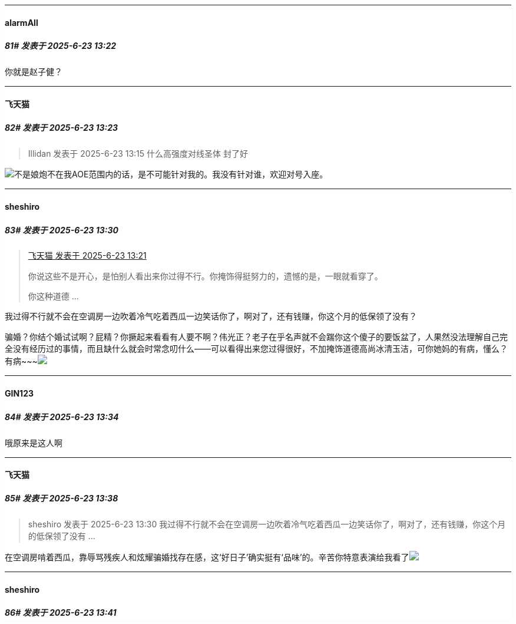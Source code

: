 
*****

####  alarmAll  
##### 81#       发表于 2025-6-23 13:22

你就是赵子健？

*****

####  飞天猫  
##### 82#       发表于 2025-6-23 13:23

<blockquote>Illidan 发表于 2025-6-23 13:15
什么高强度对线圣体 封了好</blockquote>
<img src="https://static.stage1st.com/image/smiley/face2017/067.png" referrerpolicy="no-referrer">不是娘炮不在我AOE范围内的话，是不可能针对我的。我没有针对谁，欢迎对号入座。


*****

####  sheshiro  
##### 83#       发表于 2025-6-23 13:30

<blockquote><a href="httphttps://stage1st.com/2b/forum.php?mod=redirect&amp;goto=findpost&amp;pid=67985218&amp;ptid=2254161" target="_blank">飞天猫 发表于 2025-6-23 13:21</a>

你说这些不是开心，是怕别人看出来你过得不行。你掩饰得挺努力的，遗憾的是，一眼就看穿了。

你这种道德 ...</blockquote>
我过得不行就不会在空调房一边吹着冷气吃着西瓜一边笑话你了，啊对了，还有钱赚，你这个月的低保领了没有？

骗婚？你结个婚试试啊？屁精？你撅起来看看有人要不啊？伟光正？老子在乎名声就不会踹你这个傻子的要饭盆了，人果然没法理解自己完全没有经历过的事情，而且缺什么就会时常念叨什么——可以看得出来您过得很好，不加掩饰道德高尚冰清玉洁，可你她妈的有病，懂么？有病~~~<img src="https://static.stage1st.com/image/smiley/face2017/041.png" referrerpolicy="no-referrer">


*****

####  GIN123  
##### 84#       发表于 2025-6-23 13:34

哦原来是这人啊


*****

####  飞天猫  
##### 85#       发表于 2025-6-23 13:38

<blockquote>sheshiro 发表于 2025-6-23 13:30
我过得不行就不会在空调房一边吹着冷气吃着西瓜一边笑话你了，啊对了，还有钱赚，你这个月的低保领了没有 ...</blockquote>
在空调房啃着西瓜，靠辱骂残疾人和炫耀骗婚找存在感，这‘好日子’确实挺有‘品味’的。辛苦你特意表演给我看了<img src="https://static.stage1st.com/image/smiley/face2017/067.png" referrerpolicy="no-referrer">

*****

####  sheshiro  
##### 86#       发表于 2025-6-23 13:41
